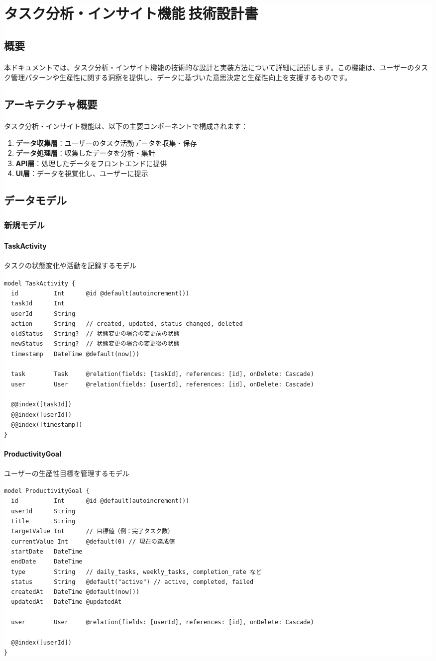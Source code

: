 # タスク分析・インサイト機能 技術設計書

## 概要
本ドキュメントでは、タスク分析・インサイト機能の技術的な設計と実装方法について詳細に記述します。この機能は、ユーザーのタスク管理パターンや生産性に関する洞察を提供し、データに基づいた意思決定と生産性向上を支援するものです。

## アーキテクチャ概要
タスク分析・インサイト機能は、以下の主要コンポーネントで構成されます：

1. **データ収集層**：ユーザーのタスク活動データを収集・保存
2. **データ処理層**：収集したデータを分析・集計
3. **API層**：処理したデータをフロントエンドに提供
4. **UI層**：データを視覚化し、ユーザーに提示

## データモデル

### 新規モデル

#### TaskActivity
タスクの状態変化や活動を記録するモデル

```prisma
model TaskActivity {
  id          Int      @id @default(autoincrement())
  taskId      Int
  userId      String
  action      String   // created, updated, status_changed, deleted
  oldStatus   String?  // 状態変更の場合の変更前の状態
  newStatus   String?  // 状態変更の場合の変更後の状態
  timestamp   DateTime @default(now())

  task        Task     @relation(fields: [taskId], references: [id], onDelete: Cascade)
  user        User     @relation(fields: [userId], references: [id], onDelete: Cascade)

  @@index([taskId])
  @@index([userId])
  @@index([timestamp])
}
```

#### ProductivityGoal
ユーザーの生産性目標を管理するモデル

```prisma
model ProductivityGoal {
  id          Int      @id @default(autoincrement())
  userId      String
  title       String
  targetValue Int      // 目標値（例：完了タスク数）
  currentValue Int     @default(0) // 現在の達成値
  startDate   DateTime
  endDate     DateTime
  type        String   // daily_tasks, weekly_tasks, completion_rate など
  status      String   @default("active") // active, completed, failed
  createdAt   DateTime @default(now())
  updatedAt   DateTime @updatedAt

  user        User     @relation(fields: [userId], references: [id], onDelete: Cascade)

  @@index([userId])
}
```